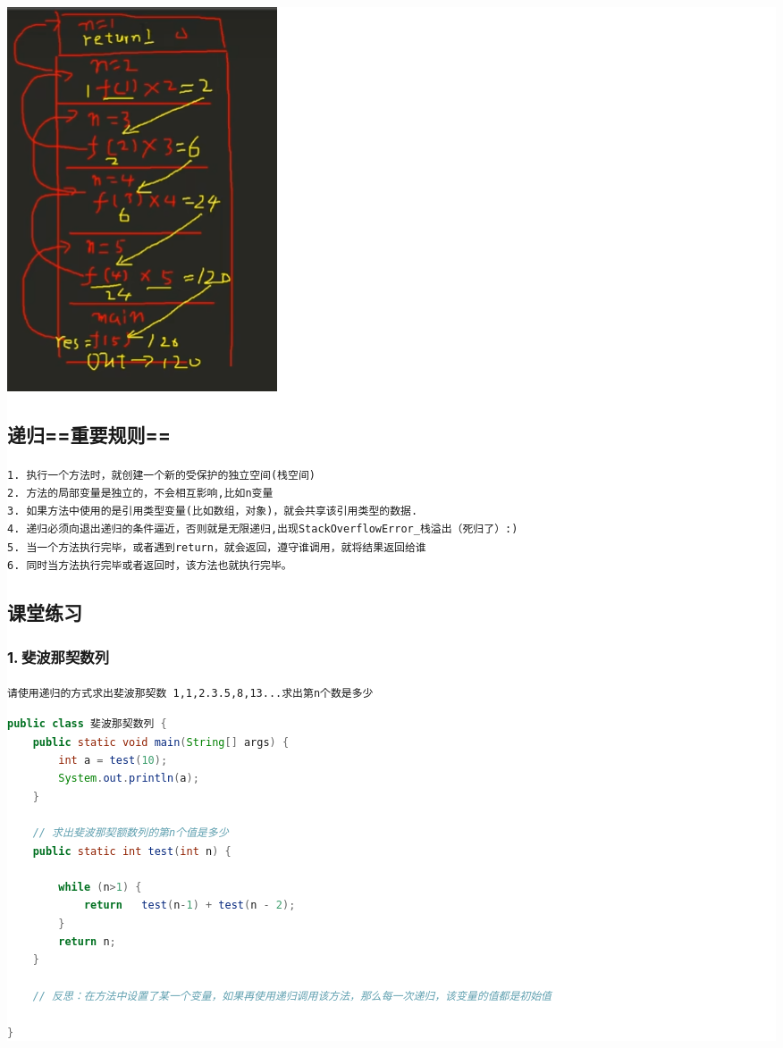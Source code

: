 ![image-20221220025322093](assets/202212200253145.png)

## 递归==重要规则==

```apl
1. 执行一个方法时，就创建一个新的受保护的独立空间(栈空间)
2. 方法的局部变量是独立的，不会相互影响,比如n变量
3. 如果方法中使用的是引用类型变量(比如数组，对象)，就会共享该引用类型的数据.
4. 递归必须向退出递归的条件逼近，否则就是无限递归,出现StackOverflowError_栈溢出（死归了）:)
5. 当一个方法执行完毕，或者遇到return，就会返回，遵守谁调用，就将结果返回给谁
6. 同时当方法执行完毕或者返回时，该方法也就执行完毕。
```



## 课堂练习

### 1. 斐波那契数列

```apl
请使用递归的方式求出斐波那契数 1,1,2.3.5,8,13...求出第n个数是多少
```

```java
public class 斐波那契数列 {
    public static void main(String[] args) {
        int a = test(10);
        System.out.println(a);
    }

    // 求出斐波那契额数列的第n个值是多少
    public static int test(int n) {
        
        while (n>1) {
            return   test(n-1) + test(n - 2);
        }
        return n;
    }

    // 反思：在方法中设置了某一个变量，如果再使用递归调用该方法，那么每一次递归，该变量的值都是初始值

}
```
